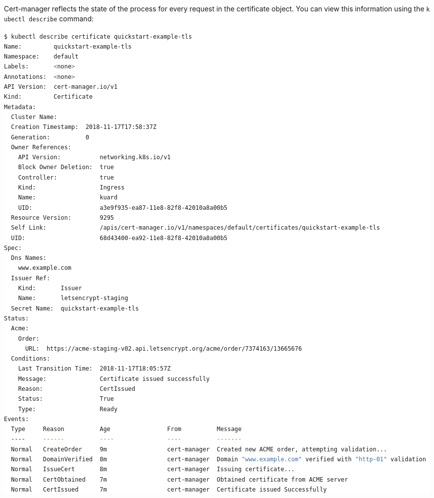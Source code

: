 Cert-manager reflects the state of the process for every request in the
certificate object. You can view this information using the
`kubectl describe` command:

```bash
$ kubectl describe certificate quickstart-example-tls
Name:         quickstart-example-tls
Namespace:    default
Labels:       <none>
Annotations:  <none>
API Version:  cert-manager.io/v1
Kind:         Certificate
Metadata:
  Cluster Name:
  Creation Timestamp:  2018-11-17T17:58:37Z
  Generation:          0
  Owner References:
    API Version:           networking.k8s.io/v1
    Block Owner Deletion:  true
    Controller:            true
    Kind:                  Ingress
    Name:                  kuard
    UID:                   a3e9f935-ea87-11e8-82f8-42010a8a00b5
  Resource Version:        9295
  Self Link:               /apis/cert-manager.io/v1/namespaces/default/certificates/quickstart-example-tls
  UID:                     68d43400-ea92-11e8-82f8-42010a8a00b5
Spec:
  Dns Names:
    www.example.com
  Issuer Ref:
    Kind:       Issuer
    Name:       letsencrypt-staging
  Secret Name:  quickstart-example-tls
Status:
  Acme:
    Order:
      URL:  https://acme-staging-v02.api.letsencrypt.org/acme/order/7374163/13665676
  Conditions:
    Last Transition Time:  2018-11-17T18:05:57Z
    Message:               Certificate issued successfully
    Reason:                CertIssued
    Status:                True
    Type:                  Ready
Events:
  Type     Reason          Age                From          Message
  ----     ------          ----               ----          -------
  Normal   CreateOrder     9m                 cert-manager  Created new ACME order, attempting validation...
  Normal   DomainVerified  8m                 cert-manager  Domain "www.example.com" verified with "http-01" validation
  Normal   IssueCert       8m                 cert-manager  Issuing certificate...
  Normal   CertObtained    7m                 cert-manager  Obtained certificate from ACME server
  Normal   CertIssued      7m                 cert-manager  Certificate issued Successfully
```
